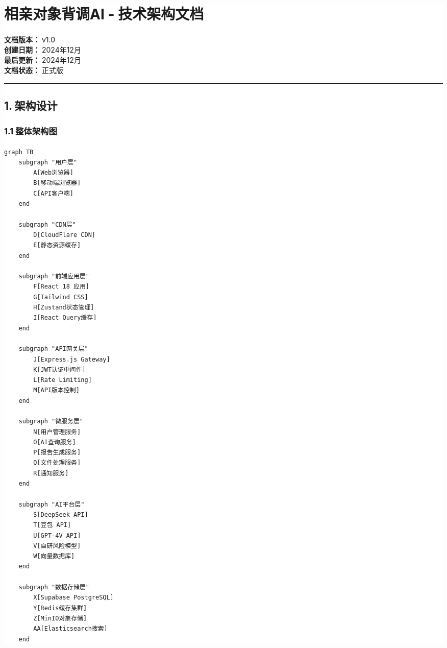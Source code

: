 # 相亲对象背调AI - 技术架构文档

**文档版本：** v1.0  
**创建日期：** 2024年12月  
**最后更新：** 2024年12月  
**文档状态：** 正式版  

---

## 1. 架构设计

### 1.1 整体架构图

```mermaid
graph TB
    subgraph "用户层"
        A[Web浏览器]
        B[移动端浏览器]
        C[API客户端]
    end
    
    subgraph "CDN层"
        D[CloudFlare CDN]
        E[静态资源缓存]
    end
    
    subgraph "前端应用层"
        F[React 18 应用]
        G[Tailwind CSS]
        H[Zustand状态管理]
        I[React Query缓存]
    end
    
    subgraph "API网关层"
        J[Express.js Gateway]
        K[JWT认证中间件]
        L[Rate Limiting]
        M[API版本控制]
    end
    
    subgraph "微服务层"
        N[用户管理服务]
        O[AI查询服务]
        P[报告生成服务]
        Q[文件处理服务]
        R[通知服务]
    end
    
    subgraph "AI平台层"
        S[DeepSeek API]
        T[豆包 API]
        U[GPT-4V API]
        V[自研风险模型]
        W[向量数据库]
    end
    
    subgraph "数据存储层"
        X[Supabase PostgreSQL]
        Y[Redis缓存集群]
        Z[MinIO对象存储]
        AA[Elasticsearch搜索]
    end
```